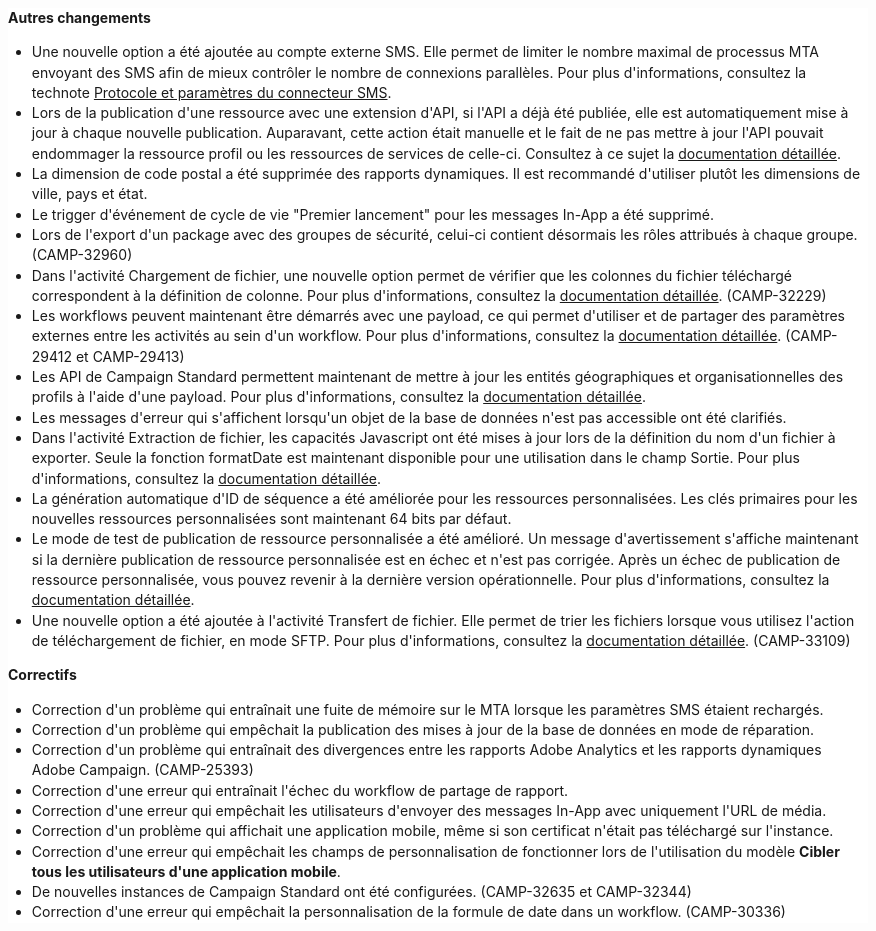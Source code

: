 **Autres changements**

* Une nouvelle option a été ajoutée au compte externe SMS. Elle permet de limiter le nombre maximal de processus MTA envoyant des SMS afin de mieux contrôler le nombre de connexions parallèles. Pour plus d&#39;informations, consultez la technote [Protocole et paramètres du connecteur SMS](https://helpx.adobe.com/fr/campaign/kb/sms-connector-protocol-and-settings.html).
* Lors de la publication d&#39;une ressource avec une extension d&#39;API, si l&#39;API a déjà été publiée, elle est automatiquement mise à jour à chaque nouvelle publication. Auparavant, cette action était manuelle et le fait de ne pas mettre à jour l&#39;API pouvait endommager la ressource profil ou les ressources de services de celle-ci. Consultez à ce sujet la [documentation détaillée](../../developing/using/updating-the-database-structure.md#publishing-a-resource-with-api-extension).
* La dimension de code postal a été supprimée des rapports dynamiques. Il est recommandé d&#39;utiliser plutôt les dimensions de ville, pays et état.
* Le trigger d&#39;événement de cycle de vie &quot;Premier lancement&quot; pour les messages In-App a été supprimé.
* Lors de l&#39;export d&#39;un package avec des groupes de sécurité, celui-ci contient désormais les rôles attribués à chaque groupe. (CAMP-32960)
* Dans l&#39;activité Chargement de fichier, une nouvelle option permet de vérifier que les colonnes du fichier téléchargé correspondent à la définition de colonne. Pour plus d&#39;informations, consultez la [documentation détaillée](../../automating/using/load-file.md). (CAMP-32229)
* Les workflows peuvent maintenant être démarrés avec une payload, ce qui permet d&#39;utiliser et de partager des paramètres externes entre les activités au sein d&#39;un workflow. Pour plus d&#39;informations, consultez la [documentation détaillée](../../automating/using/calling-a-workflow-with-external-parameters.md). (CAMP-29412 et CAMP-29413)
* Les API de Campaign Standard permettent maintenant de mettre à jour les entités géographiques et organisationnelles des profils à l&#39;aide d&#39;une payload. Pour plus d&#39;informations, consultez la [documentation détaillée](../../api/using/get-started-apis.md).
* Les messages d&#39;erreur qui s&#39;affichent lorsqu&#39;un objet de la base de données n&#39;est pas accessible ont été clarifiés.
* Dans l&#39;activité Extraction de fichier, les capacités Javascript ont été mises à jour lors de la définition du nom d&#39;un fichier à exporter. Seule la fonction formatDate est maintenant disponible pour une utilisation dans le champ Sortie. Pour plus d&#39;informations, consultez la [documentation détaillée](../../automating/using/extract-file.md).
* La génération automatique d&#39;ID de séquence a été améliorée pour les ressources personnalisées. Les clés primaires pour les nouvelles ressources personnalisées sont maintenant 64 bits par défaut.
* Le mode de test de publication de ressource personnalisée a été amélioré. Un message d&#39;avertissement s&#39;affiche maintenant si la dernière publication de ressource personnalisée est en échec et n&#39;est pas corrigée. Après un échec de publication de ressource personnalisée, vous pouvez revenir à la dernière version opérationnelle. Pour plus d&#39;informations, consultez la [documentation détaillée](../../developing/using/updating-the-database-structure.md#publishing-a-custom-resource).
* Une nouvelle option a été ajoutée à l&#39;activité Transfert de fichier. Elle permet de trier les fichiers lorsque vous utilisez l&#39;action de téléchargement de fichier, en mode SFTP. Pour plus d&#39;informations, consultez la [documentation détaillée](../../automating/using/transfer-file.md). (CAMP-33109)

**Correctifs**

* Correction d&#39;un problème qui entraînait une fuite de mémoire sur le MTA lorsque les paramètres SMS étaient rechargés.
* Correction d&#39;un problème qui empêchait la publication des mises à jour de la base de données en mode de réparation.
* Correction d&#39;un problème qui entraînait des divergences entre les rapports Adobe Analytics et les rapports dynamiques Adobe Campaign. (CAMP-25393)
* Correction d&#39;une erreur qui entraînait l&#39;échec du workflow de partage de rapport.
* Correction d&#39;une erreur qui empêchait les utilisateurs d&#39;envoyer des messages In-App avec uniquement l&#39;URL de média.
* Correction d&#39;un problème qui affichait une application mobile, même si son certificat n&#39;était pas téléchargé sur l&#39;instance.
* Correction d&#39;une erreur qui empêchait les champs de personnalisation de fonctionner lors de l&#39;utilisation du modèle **Cibler tous les utilisateurs d&#39;une application mobile**.
* De nouvelles instances de Campaign Standard ont été configurées. (CAMP-32635 et CAMP-32344)
* Correction d&#39;une erreur qui empêchait la personnalisation de la formule de date dans un workflow. (CAMP-30336)